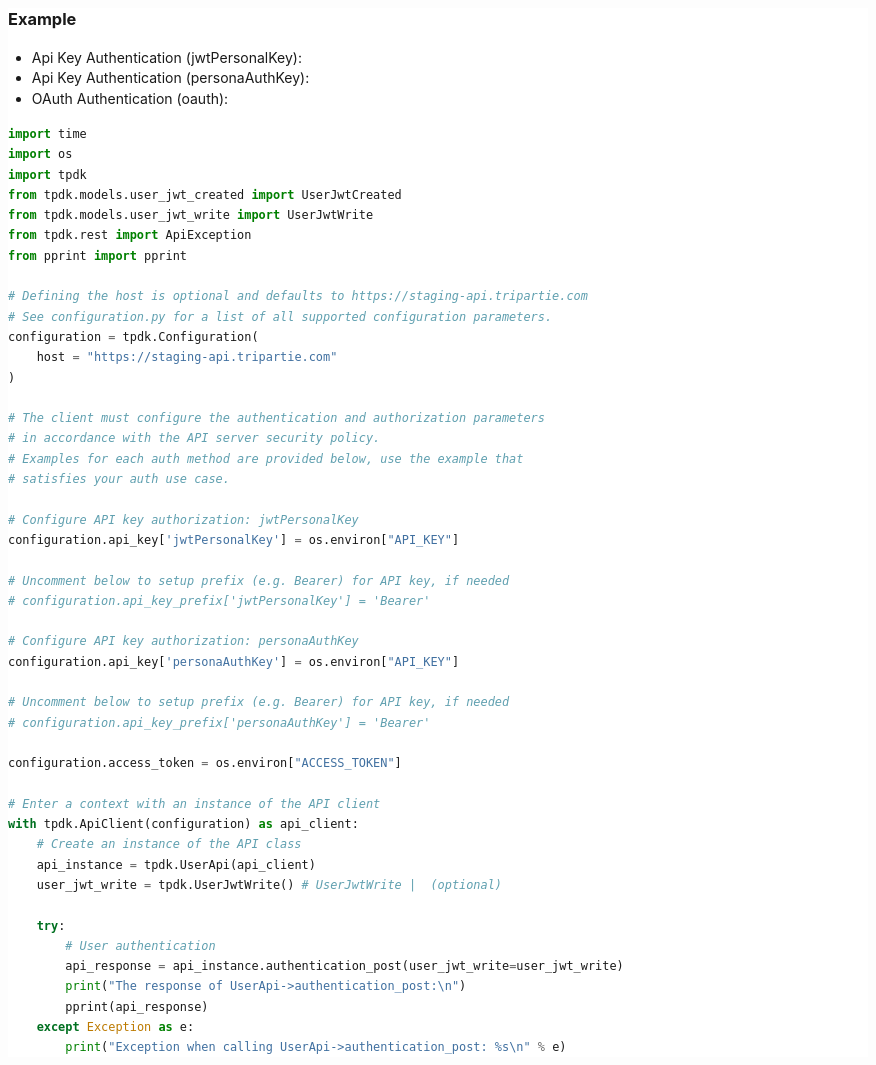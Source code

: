### Example

* Api Key Authentication (jwtPersonalKey):
* Api Key Authentication (personaAuthKey):
* OAuth Authentication (oauth):

```python
import time
import os
import tpdk
from tpdk.models.user_jwt_created import UserJwtCreated
from tpdk.models.user_jwt_write import UserJwtWrite
from tpdk.rest import ApiException
from pprint import pprint

# Defining the host is optional and defaults to https://staging-api.tripartie.com
# See configuration.py for a list of all supported configuration parameters.
configuration = tpdk.Configuration(
    host = "https://staging-api.tripartie.com"
)

# The client must configure the authentication and authorization parameters
# in accordance with the API server security policy.
# Examples for each auth method are provided below, use the example that
# satisfies your auth use case.

# Configure API key authorization: jwtPersonalKey
configuration.api_key['jwtPersonalKey'] = os.environ["API_KEY"]

# Uncomment below to setup prefix (e.g. Bearer) for API key, if needed
# configuration.api_key_prefix['jwtPersonalKey'] = 'Bearer'

# Configure API key authorization: personaAuthKey
configuration.api_key['personaAuthKey'] = os.environ["API_KEY"]

# Uncomment below to setup prefix (e.g. Bearer) for API key, if needed
# configuration.api_key_prefix['personaAuthKey'] = 'Bearer'

configuration.access_token = os.environ["ACCESS_TOKEN"]

# Enter a context with an instance of the API client
with tpdk.ApiClient(configuration) as api_client:
    # Create an instance of the API class
    api_instance = tpdk.UserApi(api_client)
    user_jwt_write = tpdk.UserJwtWrite() # UserJwtWrite |  (optional)

    try:
        # User authentication
        api_response = api_instance.authentication_post(user_jwt_write=user_jwt_write)
        print("The response of UserApi->authentication_post:\n")
        pprint(api_response)
    except Exception as e:
        print("Exception when calling UserApi->authentication_post: %s\n" % e)
```
